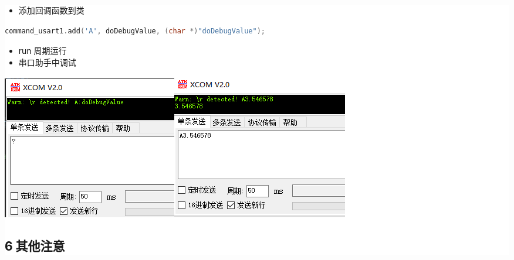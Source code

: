 * 添加回调函数到类

```cpp
command_usart1.add('A', doDebugValue, (char *)"doDebugValue");
```

* run 周期运行
* 串口助手中调试

![image-20230830112039376](./Readme.assets/image-20230830112039376.png)![image-20230830112100365](./Readme.assets/image-20230830112100365.png)

 ## 6 其他注意



 
